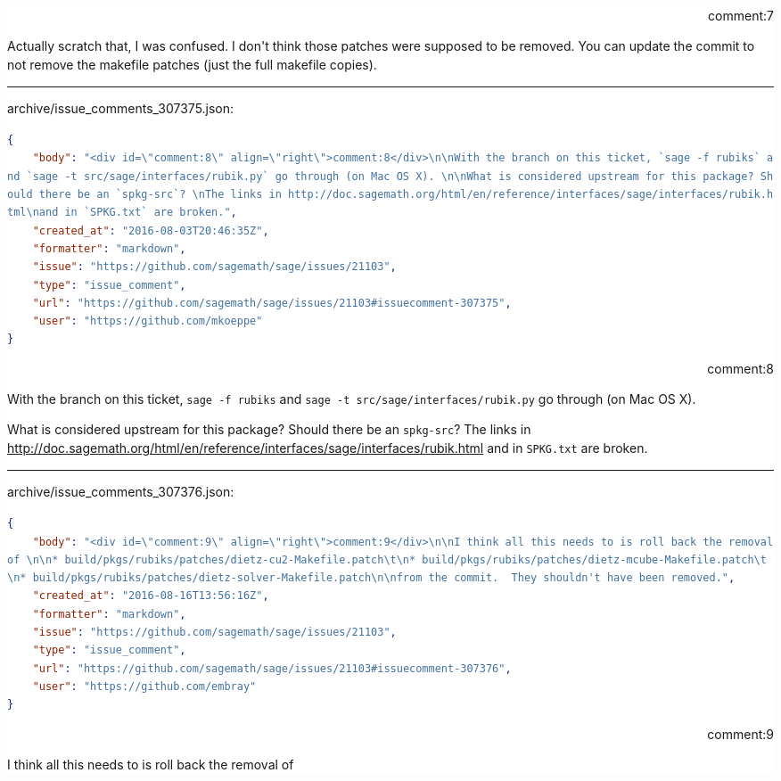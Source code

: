 <div id="comment:7" align="right">comment:7</div>

Actually scratch that, I was confused.  I don't think those patches were supposed to be removed.  You can update the commit to not remove the makefile patches (just the full makefile copies).



---

archive/issue_comments_307375.json:
```json
{
    "body": "<div id=\"comment:8\" align=\"right\">comment:8</div>\n\nWith the branch on this ticket, `sage -f rubiks` and `sage -t src/sage/interfaces/rubik.py` go through (on Mac OS X). \n\nWhat is considered upstream for this package? Should there be an `spkg-src`? \nThe links in http://doc.sagemath.org/html/en/reference/interfaces/sage/interfaces/rubik.html\nand in `SPKG.txt` are broken.",
    "created_at": "2016-08-03T20:46:35Z",
    "formatter": "markdown",
    "issue": "https://github.com/sagemath/sage/issues/21103",
    "type": "issue_comment",
    "url": "https://github.com/sagemath/sage/issues/21103#issuecomment-307375",
    "user": "https://github.com/mkoeppe"
}
```

<div id="comment:8" align="right">comment:8</div>

With the branch on this ticket, `sage -f rubiks` and `sage -t src/sage/interfaces/rubik.py` go through (on Mac OS X). 

What is considered upstream for this package? Should there be an `spkg-src`? 
The links in http://doc.sagemath.org/html/en/reference/interfaces/sage/interfaces/rubik.html
and in `SPKG.txt` are broken.



---

archive/issue_comments_307376.json:
```json
{
    "body": "<div id=\"comment:9\" align=\"right\">comment:9</div>\n\nI think all this needs to is roll back the removal of \n\n* build/pkgs/rubiks/patches/dietz-cu2-Makefile.patch\t\n* build/pkgs/rubiks/patches/dietz-mcube-Makefile.patch\t\n* build/pkgs/rubiks/patches/dietz-solver-Makefile.patch\n\nfrom the commit.  They shouldn't have been removed.",
    "created_at": "2016-08-16T13:56:16Z",
    "formatter": "markdown",
    "issue": "https://github.com/sagemath/sage/issues/21103",
    "type": "issue_comment",
    "url": "https://github.com/sagemath/sage/issues/21103#issuecomment-307376",
    "user": "https://github.com/embray"
}
```

<div id="comment:9" align="right">comment:9</div>

I think all this needs to is roll back the removal of 
